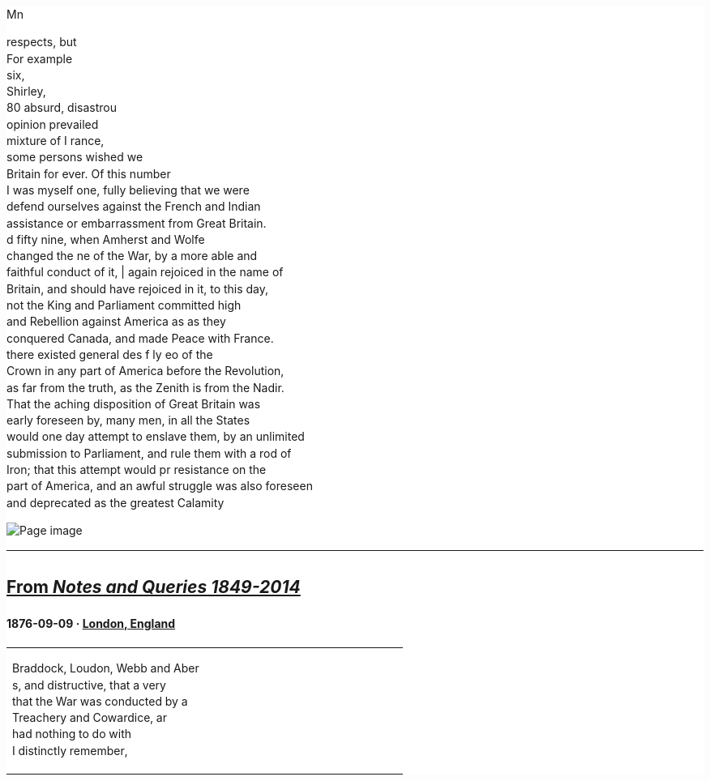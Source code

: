 Mn  
  
respects, but  
For example  
six,  
Shirley,  
80 absurd, disastrou  
opinion prevailed  
mixture of I rance,  
some persons wished we  
Britain for ever. Of this number  
I was myself one, fully believing that we were  
defend ourselves against the French and Indian  
assistance or embarrassment from Great Britain.  
d fifty nine, when Amherst and Wolfe  
changed the ne of the War, by a more able and  
faithful conduct of it, | again rejoiced in the name of  
Britain, and should have rejoiced in it, to this day,  
not the King and Parliament committed high  
and Rebellion against America as as they  
conquered Canada, and made Peace with France.  
there existed general des f ly eo of the  
Crown in any part of America before the Revolution,  
as far from the truth, as the Zenith is from the Nadir.  
That the aching disposition of Great Britain was  
early foreseen by, many men, in all the States  
would one day attempt to enslave them, by an unlimited  
submission to Parliament, and rule them with a rod of  
Iron; that this attempt would pr resistance on the  
part of America, and an awful struggle was also foreseen  
and deprecated as the greatest Calamity
</td><td style="width: 50%; max-height: 75%; margin: auto; display: block;">
<img alt="Page image" src="https://iiif.archive.org/image/iiif/2/sim_notes-and-queries_1876-09-09_6_141%2Fsim_notes-and-queries_1876-09-09_6_141_jp2.zip%2Fsim_notes-and-queries_1876-09-09_6_141_jp2%2Fsim_notes-and-queries_1876-09-09_6_141_0019.jp2/pct:15.371621621621621,10.39572864321608,37.24662162162162,44.15829145728643/,600/0/default.jpg"/>
</td>
</tr></table>

---

## [From _Notes and Queries 1849-2014_](https://archive.org/details/sim_notes-and-queries_1876-09-09_6_141/page/n19/mode/1up?view=theater)

#### 1876-09-09 &middot; [London, England](http://dbpedia.org/resource/London)

<table style="width: 100%;"><tr><td style="width: 50%">

  
  
Braddock, Loudon, Webb and Aber  
s, and distructive, that a very  
that the War was conducted by a  
Treachery and Cowardice, ar  
had nothing to do with  
I distinctly remember,  
  